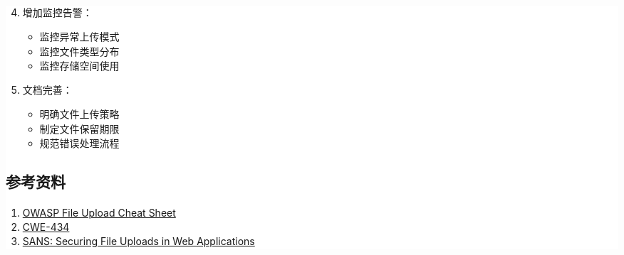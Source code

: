 4. 增加监控告警：
   - 监控异常上传模式
   - 监控文件类型分布
   - 监控存储空间使用
   
5. 文档完善：
   - 明确文件上传策略
   - 制定文件保留期限
   - 规范错误处理流程

## 参考资料

1. [OWASP File Upload Cheat Sheet](https://owasp.org/www-community/vulnerabilities/Unrestricted_File_Upload)
2. [CWE-434](https://cwe.mitre.org/data/definitions/434.html)
3. [SANS: Securing File Uploads in Web Applications](https://www.sans.org/blog/8-basic-rules-to-implement-secure-file-uploads/)
